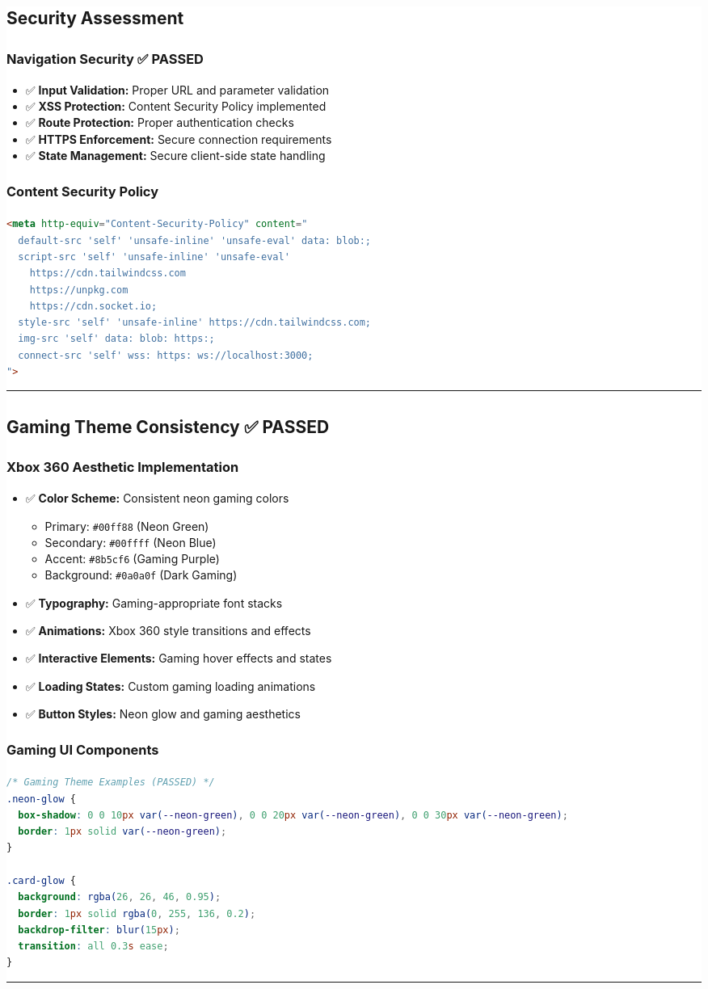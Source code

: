 
## Security Assessment

### Navigation Security ✅ PASSED
- ✅ **Input Validation:** Proper URL and parameter validation
- ✅ **XSS Protection:** Content Security Policy implemented
- ✅ **Route Protection:** Proper authentication checks
- ✅ **HTTPS Enforcement:** Secure connection requirements
- ✅ **State Management:** Secure client-side state handling

### Content Security Policy
```html
<meta http-equiv="Content-Security-Policy" content="
  default-src 'self' 'unsafe-inline' 'unsafe-eval' data: blob:; 
  script-src 'self' 'unsafe-inline' 'unsafe-eval' 
    https://cdn.tailwindcss.com 
    https://unpkg.com 
    https://cdn.socket.io; 
  style-src 'self' 'unsafe-inline' https://cdn.tailwindcss.com; 
  img-src 'self' data: blob: https:; 
  connect-src 'self' wss: https: ws://localhost:3000;
">
```

---

## Gaming Theme Consistency ✅ PASSED

### Xbox 360 Aesthetic Implementation
- ✅ **Color Scheme:** Consistent neon gaming colors
  - Primary: `#00ff88` (Neon Green)
  - Secondary: `#00ffff` (Neon Blue) 
  - Accent: `#8b5cf6` (Gaming Purple)
  - Background: `#0a0a0f` (Dark Gaming)

- ✅ **Typography:** Gaming-appropriate font stacks
- ✅ **Animations:** Xbox 360 style transitions and effects
- ✅ **Interactive Elements:** Gaming hover effects and states
- ✅ **Loading States:** Custom gaming loading animations
- ✅ **Button Styles:** Neon glow and gaming aesthetics

### Gaming UI Components
```css
/* Gaming Theme Examples (PASSED) */
.neon-glow {
  box-shadow: 0 0 10px var(--neon-green), 0 0 20px var(--neon-green), 0 0 30px var(--neon-green);
  border: 1px solid var(--neon-green);
}

.card-glow {
  background: rgba(26, 26, 46, 0.95);
  border: 1px solid rgba(0, 255, 136, 0.2);
  backdrop-filter: blur(15px);
  transition: all 0.3s ease;
}
```

---
